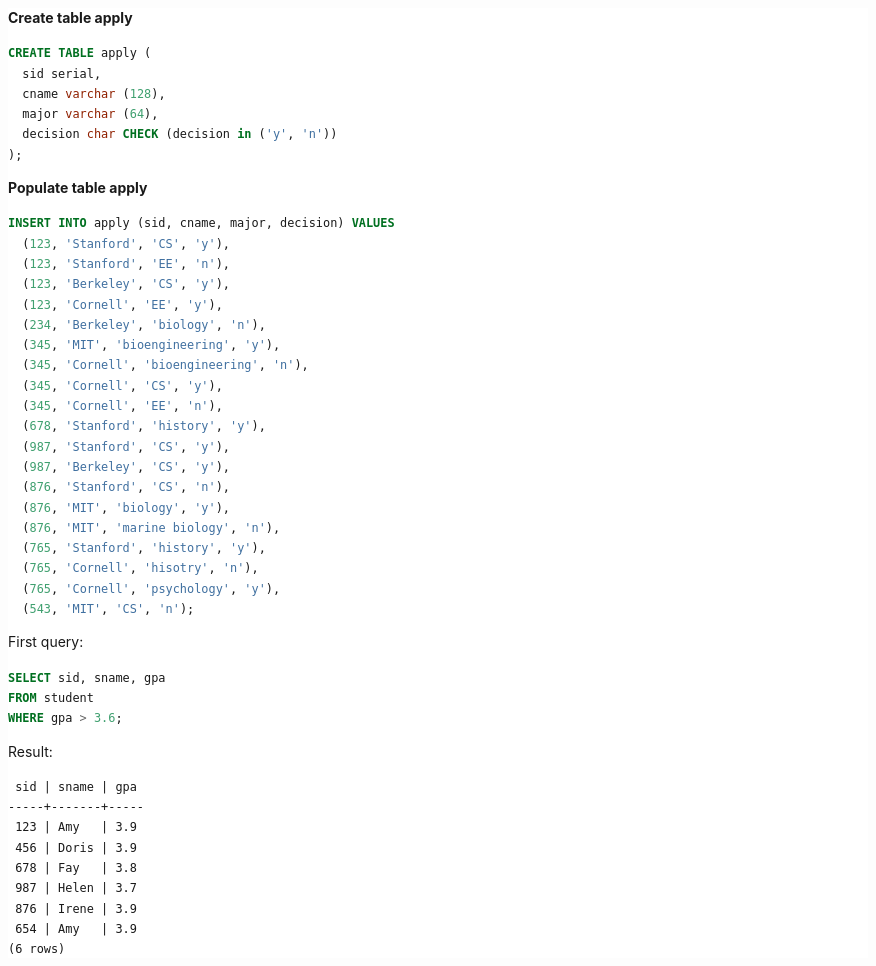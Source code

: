 **Create table apply**
```sql
CREATE TABLE apply (
  sid serial,
  cname varchar (128),
  major varchar (64),
  decision char CHECK (decision in ('y', 'n'))
);
```

**Populate table apply**
```sql
INSERT INTO apply (sid, cname, major, decision) VALUES
  (123, 'Stanford', 'CS', 'y'),
  (123, 'Stanford', 'EE', 'n'),
  (123, 'Berkeley', 'CS', 'y'),
  (123, 'Cornell', 'EE', 'y'),
  (234, 'Berkeley', 'biology', 'n'),
  (345, 'MIT', 'bioengineering', 'y'),
  (345, 'Cornell', 'bioengineering', 'n'),
  (345, 'Cornell', 'CS', 'y'),
  (345, 'Cornell', 'EE', 'n'),
  (678, 'Stanford', 'history', 'y'),
  (987, 'Stanford', 'CS', 'y'),
  (987, 'Berkeley', 'CS', 'y'),
  (876, 'Stanford', 'CS', 'n'),
  (876, 'MIT', 'biology', 'y'),
  (876, 'MIT', 'marine biology', 'n'),
  (765, 'Stanford', 'history', 'y'),
  (765, 'Cornell', 'hisotry', 'n'),
  (765, 'Cornell', 'psychology', 'y'),
  (543, 'MIT', 'CS', 'n');
```

First query:

```sql
SELECT sid, sname, gpa
FROM student
WHERE gpa > 3.6;
```

Result:
```
 sid | sname | gpa
-----+-------+-----
 123 | Amy   | 3.9
 456 | Doris | 3.9
 678 | Fay   | 3.8
 987 | Helen | 3.7
 876 | Irene | 3.9
 654 | Amy   | 3.9
(6 rows)
```
